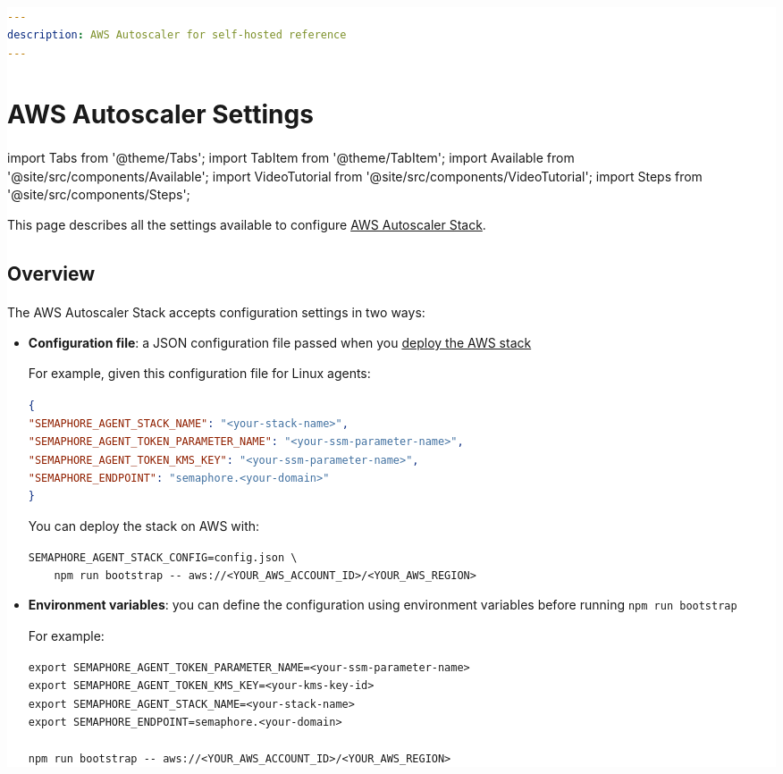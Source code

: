 ```yaml
---
description: AWS Autoscaler for self-hosted reference
---
```


# AWS Autoscaler Settings

import Tabs from '@theme/Tabs';
import TabItem from '@theme/TabItem';
import Available from '@site/src/components/Available';
import VideoTutorial from '@site/src/components/VideoTutorial';
import Steps from '@site/src/components/Steps';

This page describes all the settings available to configure [AWS Autoscaler Stack](../using-semaphore/self-hosted-aws).


## Overview

The AWS Autoscaler Stack accepts configuration settings in two ways:

- **Configuration file**: a JSON configuration file passed when you [deploy the AWS stack](../using-semaphore/self-hosted-aws#deploy)

    For example, given this configuration file for Linux agents:

    ```json title="config.json"
    {
    "SEMAPHORE_AGENT_STACK_NAME": "<your-stack-name>",
    "SEMAPHORE_AGENT_TOKEN_PARAMETER_NAME": "<your-ssm-parameter-name>",
    "SEMAPHORE_AGENT_TOKEN_KMS_KEY": "<your-ssm-parameter-name>",
    "SEMAPHORE_ENDPOINT": "semaphore.<your-domain>"
    }
    ```

    You can deploy the stack on AWS with:

    ```shell
    SEMAPHORE_AGENT_STACK_CONFIG=config.json \
        npm run bootstrap -- aws://<YOUR_AWS_ACCOUNT_ID>/<YOUR_AWS_REGION>
    ```

- **Environment variables**: you can define the configuration using environment variables before running `npm run bootstrap`

    For example:

    ```shell
    export SEMAPHORE_AGENT_TOKEN_PARAMETER_NAME=<your-ssm-parameter-name>
    export SEMAPHORE_AGENT_TOKEN_KMS_KEY=<your-kms-key-id>
    export SEMAPHORE_AGENT_STACK_NAME=<your-stack-name>
    export SEMAPHORE_ENDPOINT=semaphore.<your-domain>

    npm run bootstrap -- aws://<YOUR_AWS_ACCOUNT_ID>/<YOUR_AWS_REGION>
    ```
